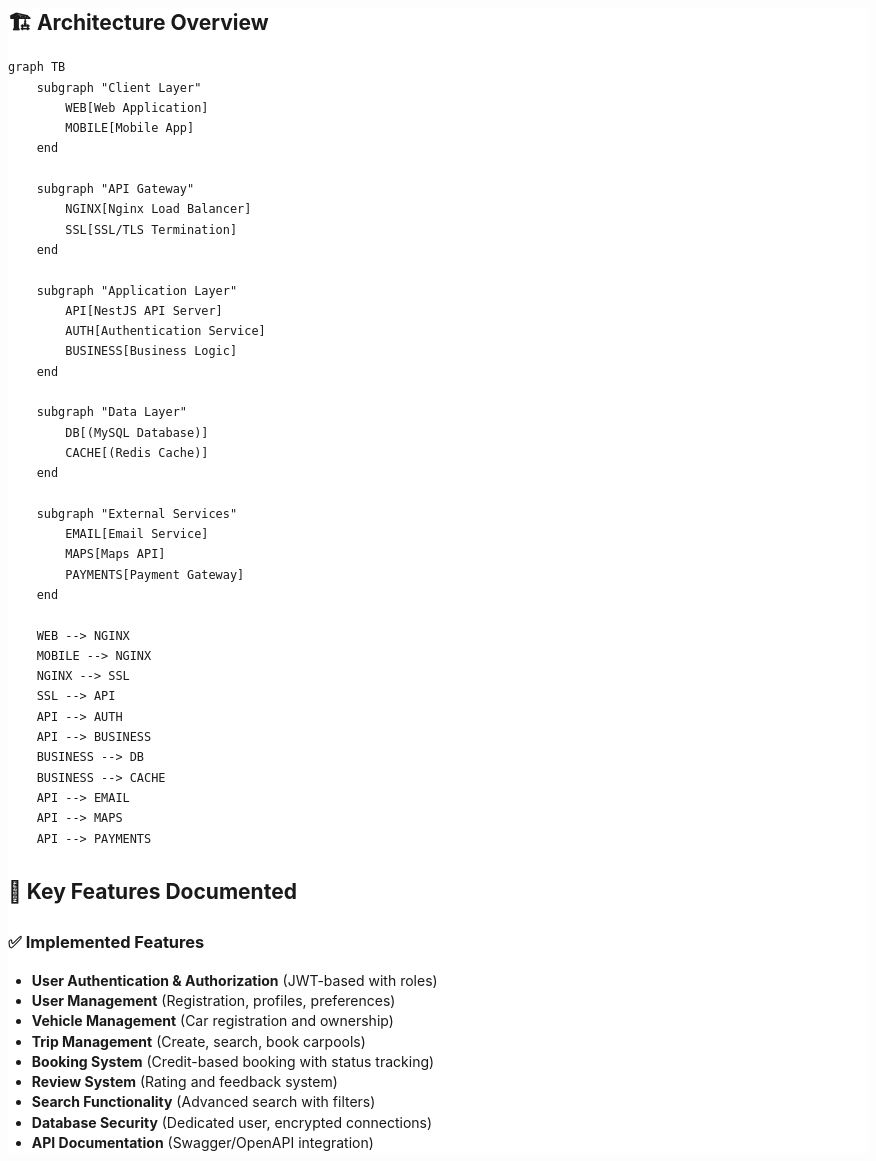 ## 🏗️ Architecture Overview

```mermaid
graph TB
    subgraph "Client Layer"
        WEB[Web Application]
        MOBILE[Mobile App]
    end
    
    subgraph "API Gateway"
        NGINX[Nginx Load Balancer]
        SSL[SSL/TLS Termination]
    end
    
    subgraph "Application Layer"
        API[NestJS API Server]
        AUTH[Authentication Service]
        BUSINESS[Business Logic]
    end
    
    subgraph "Data Layer"
        DB[(MySQL Database)]
        CACHE[(Redis Cache)]
    end
    
    subgraph "External Services"
        EMAIL[Email Service]
        MAPS[Maps API]
        PAYMENTS[Payment Gateway]
    end
    
    WEB --> NGINX
    MOBILE --> NGINX
    NGINX --> SSL
    SSL --> API
    API --> AUTH
    API --> BUSINESS
    BUSINESS --> DB
    BUSINESS --> CACHE
    API --> EMAIL
    API --> MAPS
    API --> PAYMENTS
```

## 🔧 Key Features Documented

### ✅ Implemented Features
- **User Authentication & Authorization** (JWT-based with roles)
- **User Management** (Registration, profiles, preferences)
- **Vehicle Management** (Car registration and ownership)
- **Trip Management** (Create, search, book carpools)
- **Booking System** (Credit-based booking with status tracking)
- **Review System** (Rating and feedback system)
- **Search Functionality** (Advanced search with filters)
- **Database Security** (Dedicated user, encrypted connections)
- **API Documentation** (Swagger/OpenAPI integration)

